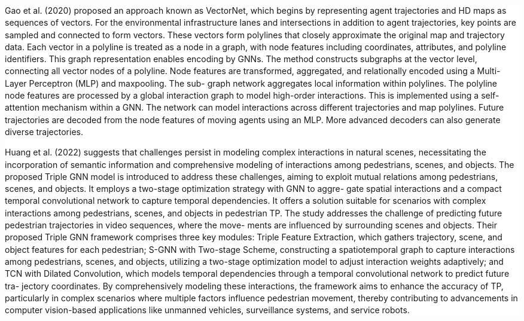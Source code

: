 Gao et al. (2020) proposed an approach known as VectorNet, which begins by representing agent trajectories and HD
maps as sequences of vectors. For the environmental infrastructure lanes and intersections in addition to agent trajectories, key points are sampled and connected to form vectors. These vectors form polylines that closely approximate
the original map and trajectory data. Each vector in a polyline is treated as a node in a graph, with node features
including coordinates, attributes, and polyline identifiers. This graph representation enables encoding by GNNs.
The method constructs subgraphs at the vector level, connecting all vector nodes of a polyline. Node features are
transformed, aggregated, and relationally encoded using a Multi-Layer Perceptron (MLP) and maxpooling. The sub-
graph network aggregates local information within polylines. The polyline node features are processed by a global
interaction graph to model high-order interactions. This is implemented using a self-attention mechanism within a
GNN. The network can model interactions across different trajectories and map polylines. Future trajectories are
decoded from the node features of moving agents using an MLP. More advanced decoders can also generate diverse
trajectories.

Huang et al. (2022) suggests that challenges persist in modeling complex interactions in natural scenes, necessitating
the incorporation of semantic information and comprehensive modeling of interactions among pedestrians, scenes,
and objects. The proposed Triple GNN model is introduced to address these challenges, aiming to exploit mutual
relations among pedestrians, scenes, and objects. It employs a two-stage optimization strategy with GNN to aggre-
gate spatial interactions and a compact temporal convolutional network to capture temporal dependencies. It offers
a solution suitable for scenarios with complex interactions among pedestrians, scenes, and objects in pedestrian TP.
The study addresses the challenge of predicting future pedestrian trajectories in video sequences, where the move-
ments are influenced by surrounding scenes and objects. Their proposed Triple GNN framework comprises three key
modules: Triple Feature Extraction, which gathers trajectory, scene, and object features for each pedestrian; S-GNN
with Two-stage Scheme, constructing a spatiotemporal graph to capture interactions among pedestrians, scenes, and
objects, utilizing a two-stage optimization model to adjust interaction weights adaptively; and TCN with Dilated
Convolution, which models temporal dependencies through a temporal convolutional network to predict future tra-
jectory coordinates. By comprehensively modeling these interactions, the framework aims to enhance the accuracy
of TP, particularly in complex scenarios where multiple factors influence pedestrian movement, thereby contributing
to advancements in computer vision-based applications like unmanned vehicles, surveillance systems, and service
robots.

